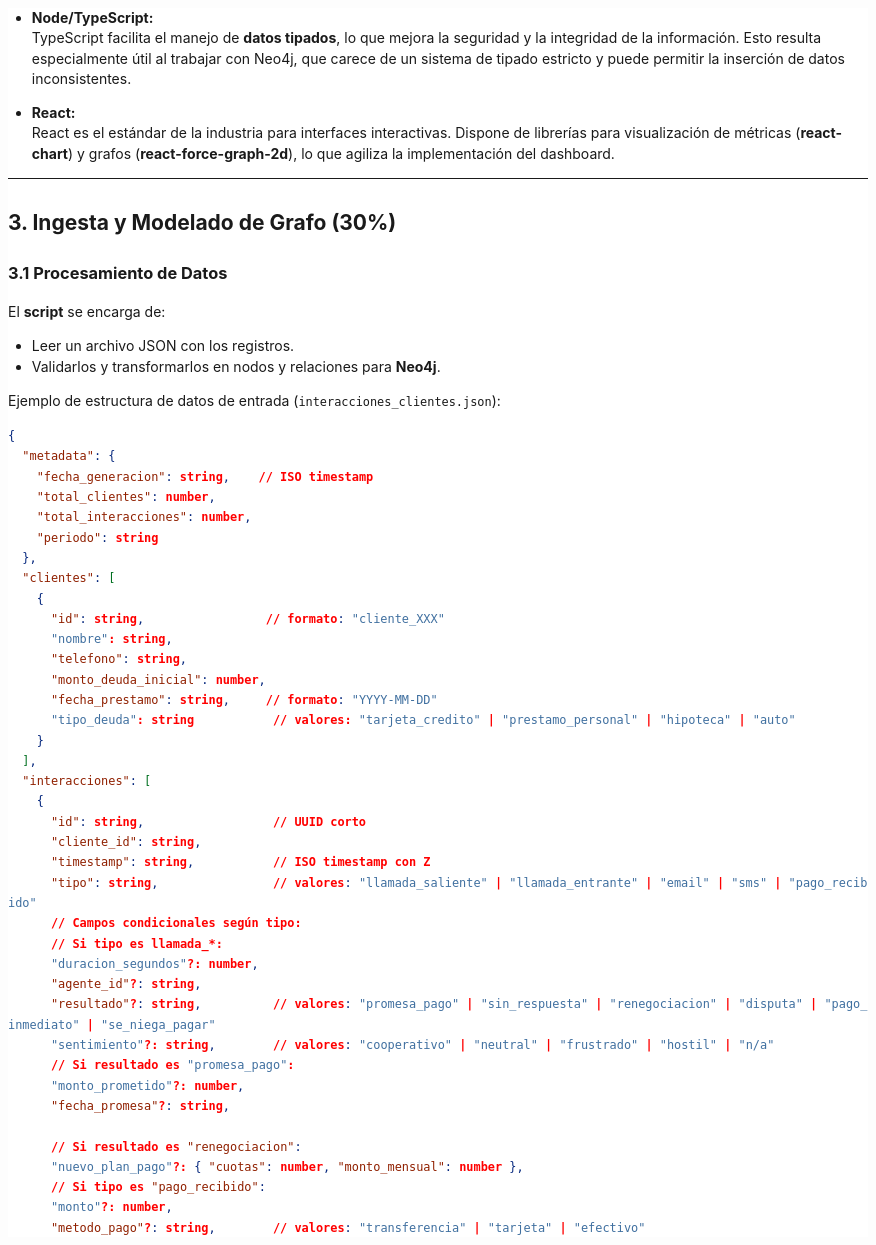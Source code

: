 - **Node/TypeScript:**  
  TypeScript facilita el manejo de **datos tipados**, lo que mejora la seguridad y la integridad de la información. Esto resulta especialmente útil al trabajar con Neo4j, que carece de un sistema de tipado estricto y puede permitir la inserción de datos inconsistentes.  

- **React:**  
  React es el estándar de la industria para interfaces interactivas. Dispone de librerías para visualización de métricas (**react-chart**) y grafos (**react-force-graph-2d**), lo que agiliza la implementación del dashboard.  

---


## 3. Ingesta y Modelado de Grafo (30%)

### 3.1 Procesamiento de Datos
El **script** se encarga de:
- Leer un archivo JSON con los registros.  
- Validarlos y transformarlos en nodos y relaciones para **Neo4j**.  

Ejemplo de estructura de datos de entrada (`interacciones_clientes.json`):

```json
{
  "metadata": {
    "fecha_generacion": string,    // ISO timestamp
    "total_clientes": number,
    "total_interacciones": number,
    "periodo": string
  },
  "clientes": [
    {
      "id": string,                 // formato: "cliente_XXX"
      "nombre": string,
      "telefono": string,
      "monto_deuda_inicial": number,
      "fecha_prestamo": string,     // formato: "YYYY-MM-DD"
      "tipo_deuda": string           // valores: "tarjeta_credito" | "prestamo_personal" | "hipoteca" | "auto"
    }
  ],
  "interacciones": [
    {
      "id": string,                  // UUID corto
      "cliente_id": string,
      "timestamp": string,           // ISO timestamp con Z
      "tipo": string,                // valores: "llamada_saliente" | "llamada_entrante" | "email" | "sms" | "pago_recibido"
      // Campos condicionales según tipo:
      // Si tipo es llamada_*:
      "duracion_segundos"?: number,
      "agente_id"?: string,
      "resultado"?: string,          // valores: "promesa_pago" | "sin_respuesta" | "renegociacion" | "disputa" | "pago_inmediato" | "se_niega_pagar"
      "sentimiento"?: string,        // valores: "cooperativo" | "neutral" | "frustrado" | "hostil" | "n/a"
      // Si resultado es "promesa_pago":
      "monto_prometido"?: number,
      "fecha_promesa"?: string,
      
      // Si resultado es "renegociacion":
      "nuevo_plan_pago"?: { "cuotas": number, "monto_mensual": number },
      // Si tipo es "pago_recibido":
      "monto"?: number,
      "metodo_pago"?: string,        // valores: "transferencia" | "tarjeta" | "efectivo"
```